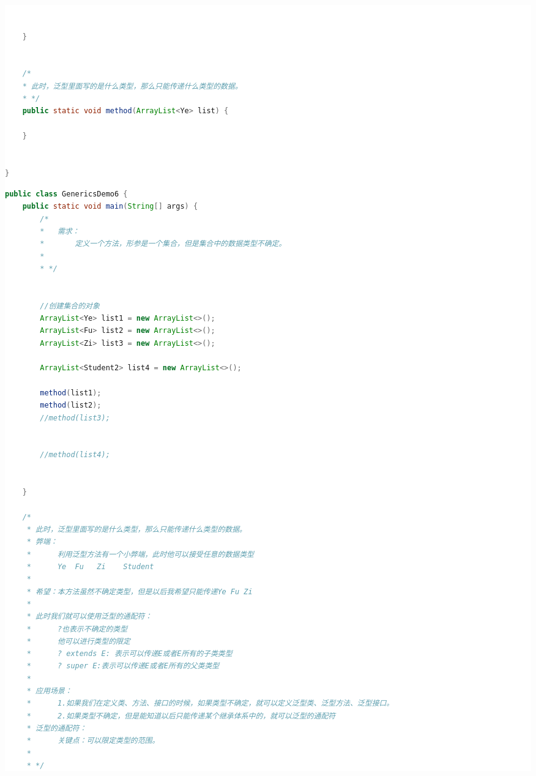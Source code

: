 ```java


    }


    /*
    * 此时，泛型里面写的是什么类型，那么只能传递什么类型的数据。
    * */
    public static void method(ArrayList<Ye> list) {

    }


}
```

```java
public class GenericsDemo6 {
    public static void main(String[] args) {
        /*
        *   需求：
        *       定义一个方法，形参是一个集合，但是集合中的数据类型不确定。
        *
        * */


        //创建集合的对象
        ArrayList<Ye> list1 = new ArrayList<>();
        ArrayList<Fu> list2 = new ArrayList<>();
        ArrayList<Zi> list3 = new ArrayList<>();

        ArrayList<Student2> list4 = new ArrayList<>();

        method(list1);
        method(list2);
        //method(list3);


        //method(list4);


    }

    /*
     * 此时，泛型里面写的是什么类型，那么只能传递什么类型的数据。
     * 弊端：
     *      利用泛型方法有一个小弊端，此时他可以接受任意的数据类型
     *      Ye  Fu   Zi    Student
     *
     * 希望：本方法虽然不确定类型，但是以后我希望只能传递Ye Fu Zi
     *
     * 此时我们就可以使用泛型的通配符：
     *      ?也表示不确定的类型
     *      他可以进行类型的限定
     *      ? extends E: 表示可以传递E或者E所有的子类类型
     *      ? super E:表示可以传递E或者E所有的父类类型
     *
     * 应用场景：
     *      1.如果我们在定义类、方法、接口的时候，如果类型不确定，就可以定义泛型类、泛型方法、泛型接口。
     *      2.如果类型不确定，但是能知道以后只能传递某个继承体系中的，就可以泛型的通配符
     * 泛型的通配符：
     *      关键点：可以限定类型的范围。
     *
     * */
```